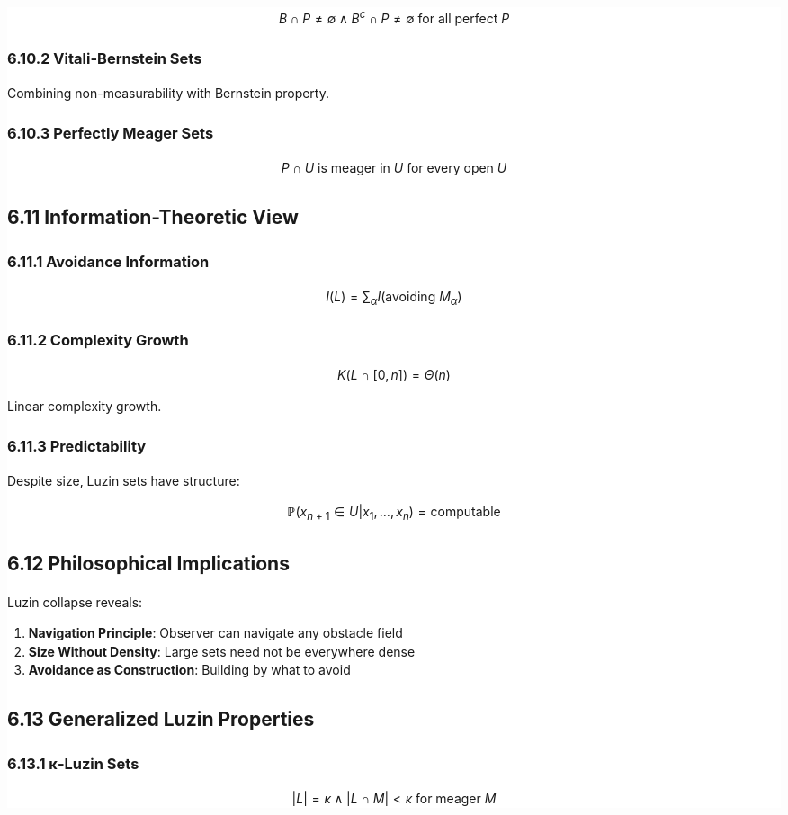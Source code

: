 $$
B \cap P \neq \emptyset \land B^c \cap P \neq \emptyset \text{ for all perfect } P
$$

### 6.10.2 Vitali-Bernstein Sets

Combining non-measurability with Bernstein property.

### 6.10.3 Perfectly Meager Sets

$$
P \cap U \text{ is meager in } U \text{ for every open } U
$$

## 6.11 Information-Theoretic View

### 6.11.1 Avoidance Information

$$
I(L) = \sum_\alpha I(\text{avoiding } M_\alpha)
$$

### 6.11.2 Complexity Growth

$$
K(L \cap [0,n]) = \Theta(n)
$$

Linear complexity growth.

### 6.11.3 Predictability

Despite size, Luzin sets have structure:

$$
\mathbb{P}(x_{n+1} \in U | x_1, \ldots, x_n) = \text{computable}
$$

## 6.12 Philosophical Implications

Luzin collapse reveals:
1. **Navigation Principle**: Observer can navigate any obstacle field
2. **Size Without Density**: Large sets need not be everywhere dense
3. **Avoidance as Construction**: Building by what to avoid

## 6.13 Generalized Luzin Properties

### 6.13.1 κ-Luzin Sets

$$
|L| = \kappa \land |L \cap M| < \kappa \text{ for meager } M
$$
